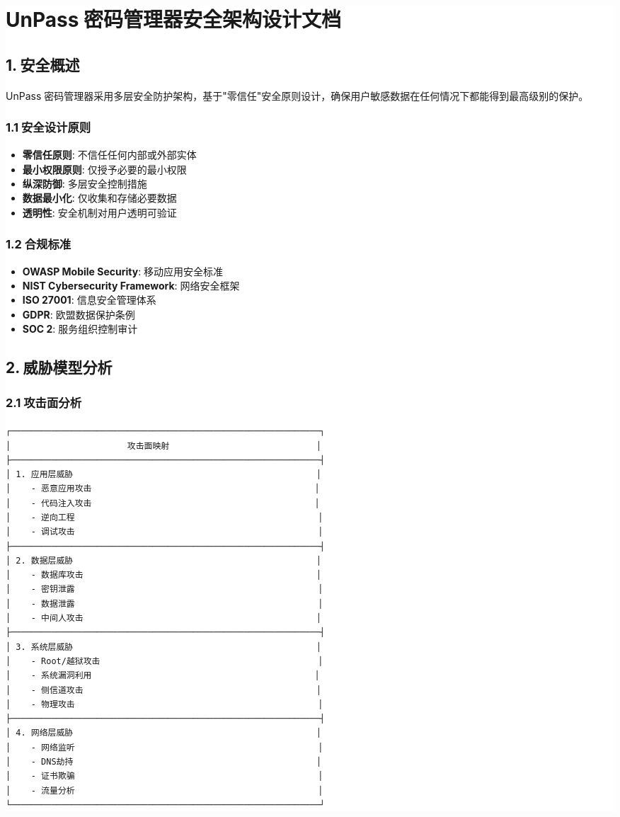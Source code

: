 # UnPass 密码管理器安全架构设计文档

## 1. 安全概述

UnPass 密码管理器采用多层安全防护架构，基于"零信任"安全原则设计，确保用户敏感数据在任何情况下都能得到最高级别的保护。

### 1.1 安全设计原则

- **零信任原则**: 不信任任何内部或外部实体
- **最小权限原则**: 仅授予必要的最小权限
- **纵深防御**: 多层安全控制措施
- **数据最小化**: 仅收集和存储必要数据
- **透明性**: 安全机制对用户透明可验证

### 1.2 合规标准

- **OWASP Mobile Security**: 移动应用安全标准
- **NIST Cybersecurity Framework**: 网络安全框架
- **ISO 27001**: 信息安全管理体系
- **GDPR**: 欧盟数据保护条例
- **SOC 2**: 服务组织控制审计

## 2. 威胁模型分析

### 2.1 攻击面分析

```
┌─────────────────────────────────────────────────────────────┐
│                       攻击面映射                             │
├─────────────────────────────────────────────────────────────┤
│ 1. 应用层威胁                                                │
│    - 恶意应用攻击                                            │
│    - 代码注入攻击                                            │
│    - 逆向工程                                                │
│    - 调试攻击                                                │
├─────────────────────────────────────────────────────────────┤
│ 2. 数据层威胁                                                │
│    - 数据库攻击                                              │
│    - 密钥泄露                                                │
│    - 数据泄露                                                │
│    - 中间人攻击                                              │
├─────────────────────────────────────────────────────────────┤
│ 3. 系统层威胁                                                │
│    - Root/越狱攻击                                           │
│    - 系统漏洞利用                                            │
│    - 侧信道攻击                                              │
│    - 物理攻击                                                │
├─────────────────────────────────────────────────────────────┤
│ 4. 网络层威胁                                                │
│    - 网络监听                                                │
│    - DNS劫持                                                │
│    - 证书欺骗                                                │
│    - 流量分析                                                │
└─────────────────────────────────────────────────────────────┘
```
